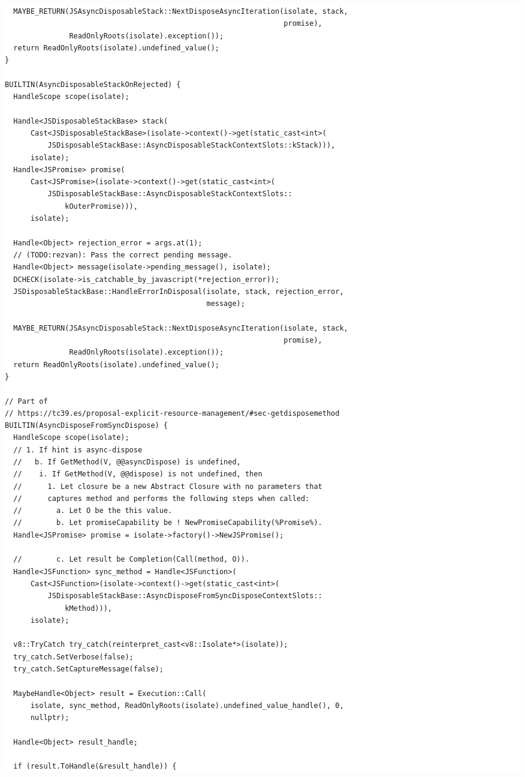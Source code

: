 ```
  MAYBE_RETURN(JSAsyncDisposableStack::NextDisposeAsyncIteration(isolate, stack,
                                                                 promise),
               ReadOnlyRoots(isolate).exception());
  return ReadOnlyRoots(isolate).undefined_value();
}

BUILTIN(AsyncDisposableStackOnRejected) {
  HandleScope scope(isolate);

  Handle<JSDisposableStackBase> stack(
      Cast<JSDisposableStackBase>(isolate->context()->get(static_cast<int>(
          JSDisposableStackBase::AsyncDisposableStackContextSlots::kStack))),
      isolate);
  Handle<JSPromise> promise(
      Cast<JSPromise>(isolate->context()->get(static_cast<int>(
          JSDisposableStackBase::AsyncDisposableStackContextSlots::
              kOuterPromise))),
      isolate);

  Handle<Object> rejection_error = args.at(1);
  // (TODO:rezvan): Pass the correct pending message.
  Handle<Object> message(isolate->pending_message(), isolate);
  DCHECK(isolate->is_catchable_by_javascript(*rejection_error));
  JSDisposableStackBase::HandleErrorInDisposal(isolate, stack, rejection_error,
                                               message);

  MAYBE_RETURN(JSAsyncDisposableStack::NextDisposeAsyncIteration(isolate, stack,
                                                                 promise),
               ReadOnlyRoots(isolate).exception());
  return ReadOnlyRoots(isolate).undefined_value();
}

// Part of
// https://tc39.es/proposal-explicit-resource-management/#sec-getdisposemethod
BUILTIN(AsyncDisposeFromSyncDispose) {
  HandleScope scope(isolate);
  // 1. If hint is async-dispose
  //   b. If GetMethod(V, @@asyncDispose) is undefined,
  //    i. If GetMethod(V, @@dispose) is not undefined, then
  //      1. Let closure be a new Abstract Closure with no parameters that
  //      captures method and performs the following steps when called:
  //        a. Let O be the this value.
  //        b. Let promiseCapability be ! NewPromiseCapability(%Promise%).
  Handle<JSPromise> promise = isolate->factory()->NewJSPromise();

  //        c. Let result be Completion(Call(method, O)).
  Handle<JSFunction> sync_method = Handle<JSFunction>(
      Cast<JSFunction>(isolate->context()->get(static_cast<int>(
          JSDisposableStackBase::AsyncDisposeFromSyncDisposeContextSlots::
              kMethod))),
      isolate);

  v8::TryCatch try_catch(reinterpret_cast<v8::Isolate*>(isolate));
  try_catch.SetVerbose(false);
  try_catch.SetCaptureMessage(false);

  MaybeHandle<Object> result = Execution::Call(
      isolate, sync_method, ReadOnlyRoots(isolate).undefined_value_handle(), 0,
      nullptr);

  Handle<Object> result_handle;

  if (result.ToHandle(&result_handle)) {
```